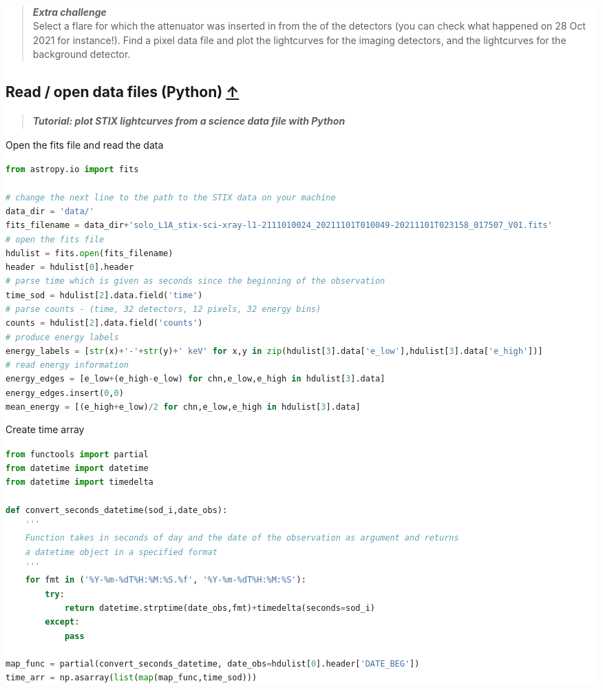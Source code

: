 
> ***Extra challenge***  
> Select a flare for which the attenuator was inserted in from the of the detectors (you can check what happened on 28 Oct 2021 for instance!). Find a pixel data file and plot the lightcurves for the imaging detectors, and the lightcurves for the background detector.


## Read / open data files (Python) [&uarr;](#content)

> ***Tutorial: plot STIX lightcurves from a science data file with Python***

Open the fits file and read the data
```py
from astropy.io import fits

# change the next line to the path to the STIX data on your machine
data_dir = 'data/' 
fits_filename = data_dir+'solo_L1A_stix-sci-xray-l1-2111010024_20211101T010049-20211101T023158_017507_V01.fits'
# open the fits file
hdulist = fits.open(fits_filename)
header = hdulist[0].header
# parse time which is given as seconds since the beginning of the observation
time_sod = hdulist[2].data.field('time')
# parse counts - (time, 32 detectors, 12 pixels, 32 energy bins)
counts = hdulist[2].data.field('counts')
# produce energy labels
energy_labels = [str(x)+'-'+str(y)+' keV' for x,y in zip(hdulist[3].data['e_low'],hdulist[3].data['e_high'])]
# read energy information
energy_edges = [e_low+(e_high-e_low) for chn,e_low,e_high in hdulist[3].data]
energy_edges.insert(0,0)
mean_energy = [(e_high+e_low)/2 for chn,e_low,e_high in hdulist[3].data]
```
Create time array
```py
from functools import partial
from datetime import datetime
from datetime import timedelta

def convert_seconds_datetime(sod_i,date_obs):
    ''' 
    Function takes in seconds of day and the date of the observation as argument and returns
    a datetime object in a specified format
    '''
    for fmt in ('%Y-%m-%dT%H:%M:%S.%f', '%Y-%m-%dT%H:%M:%S'):
        try:
            return datetime.strptime(date_obs,fmt)+timedelta(seconds=sod_i)
        except:
            pass
            
map_func = partial(convert_seconds_datetime, date_obs=hdulist[0].header['DATE_BEG'])
time_arr = np.asarray(list(map(map_func,time_sod)))
```

